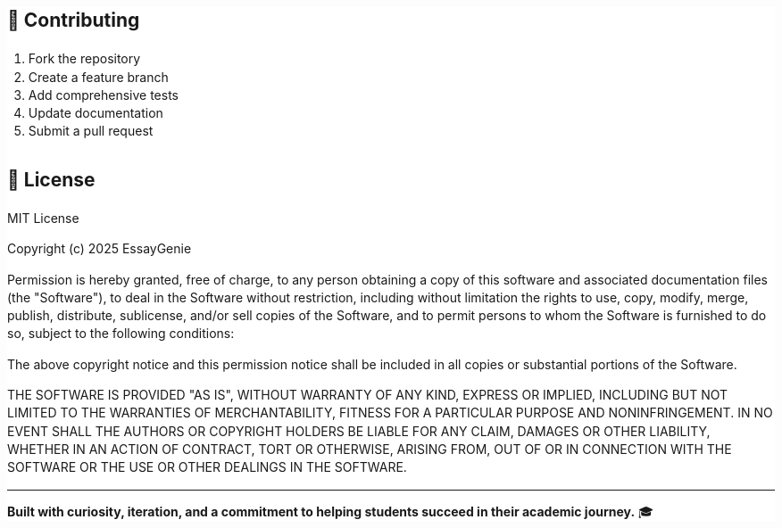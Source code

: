 ## 🤝 Contributing

1. Fork the repository
2. Create a feature branch
3. Add comprehensive tests
4. Update documentation
5. Submit a pull request

## 📄 License

MIT License

Copyright (c) 2025 EssayGenie

Permission is hereby granted, free of charge, to any person obtaining a copy
of this software and associated documentation files (the "Software"), to deal
in the Software without restriction, including without limitation the rights
to use, copy, modify, merge, publish, distribute, sublicense, and/or sell
copies of the Software, and to permit persons to whom the Software is
furnished to do so, subject to the following conditions:

The above copyright notice and this permission notice shall be included in all
copies or substantial portions of the Software.

THE SOFTWARE IS PROVIDED "AS IS", WITHOUT WARRANTY OF ANY KIND, EXPRESS OR
IMPLIED, INCLUDING BUT NOT LIMITED TO THE WARRANTIES OF MERCHANTABILITY,
FITNESS FOR A PARTICULAR PURPOSE AND NONINFRINGEMENT. IN NO EVENT SHALL THE
AUTHORS OR COPYRIGHT HOLDERS BE LIABLE FOR ANY CLAIM, DAMAGES OR OTHER
LIABILITY, WHETHER IN AN ACTION OF CONTRACT, TORT OR OTHERWISE, ARISING FROM,
OUT OF OR IN CONNECTION WITH THE SOFTWARE OR THE USE OR OTHER DEALINGS IN THE
SOFTWARE.

---

**Built with curiosity, iteration, and a commitment to helping students succeed in their academic journey.** 🎓
